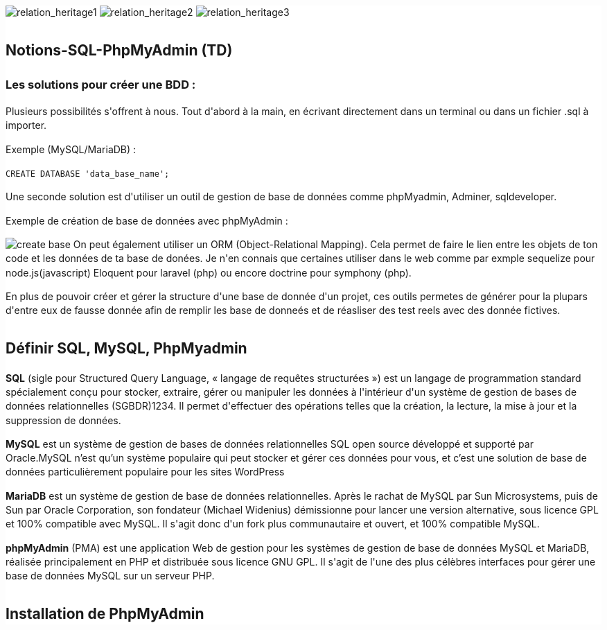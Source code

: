 ![relation_heritage1](./relation_heritage1.png)
![relation_heritage2](./relation_heritage2.png)
![relation_heritage3](./relation_heritage3.png)

## Notions-SQL-PhpMyAdmin (TD)

### Les solutions pour créer une BDD :
Plusieurs possibilités s'offrent à nous. Tout d'abord à la main, en écrivant directement dans un terminal ou dans un fichier .sql à importer.

Exemple (MySQL/MariaDB) :
```
CREATE DATABASE 'data_base_name';
```
Une seconde solution est d'utiliser un outil de gestion de base de données comme phpMyadmin, Adminer, sqldeveloper.

Exemple de création de base de données avec phpMyAdmin :

 ![create base](https://i.postimg.cc/y8KtrDFZ/Capture-d-cran-du-2025-01-09-15-00-26.png)
 On peut également utiliser un ORM (Object-Relational Mapping). Cela permet de faire le lien entre les objets de ton code et les données de ta base de donées. Je n'en connais que certaines utiliser dans le web comme par exmple sequelize pour node.js(javascript) Eloquent pour laravel (php) ou encore doctrine pour symphony (php).

En plus de pouvoir créer et gérer la structure d'une base de donnée d'un projet, ces outils permetes de générer pour la plupars d'entre eux de fausse donnée afin de remplir les base de donneés et de réasliser des test reels avec des donnée fictives.

## Définir SQL, MySQL, PhpMyadmin

**SQL** (sigle pour Structured Query Language, « langage de requêtes structurées ») est un langage de programmation standard spécialement conçu pour stocker, extraire, gérer ou manipuler les données à l'intérieur d'un système de gestion de bases de données relationnelles (SGBDR)1234. Il permet d'effectuer des opérations telles que la création, la lecture, la mise à jour et la suppression de données.

**MySQL** est un système de gestion de bases de données relationnelles SQL open source développé et supporté par Oracle.MySQL n’est qu’un système populaire qui peut stocker et gérer ces données pour vous, et c’est une solution de base de données particulièrement populaire pour les sites WordPress

**MariaDB** est un système de gestion de base de données relationnelles. Après le rachat de MySQL par Sun Microsystems, puis de Sun par Oracle Corporation, son fondateur (Michael Widenius) démissionne pour lancer une version alternative, sous licence GPL et 100% compatible avec MySQL. Il s'agit donc d'un fork plus communautaire et ouvert, et 100% compatible MySQL.

**phpMyAdmin** (PMA) est une application Web de gestion pour les systèmes de gestion de base de données MySQL et MariaDB, réalisée principalement en PHP et distribuée sous licence GNU GPL. Il s'agit de l'une des plus célèbres interfaces pour gérer une base de données MySQL sur un serveur PHP.

## Installation de PhpMyAdmin
